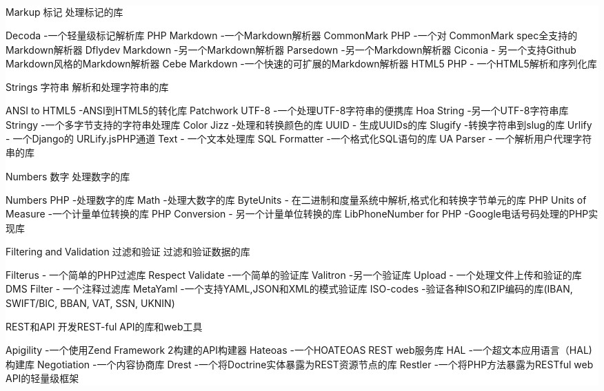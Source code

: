 
Markup 标记
处理标记的库

Decoda -一个轻量级标记解析库
PHP Markdown -一个Markdown解析器
CommonMark PHP -一个对 CommonMark spec全支持的Markdown解析器
Dflydev Markdown -另一个Markdown解析器
Parsedown -另一个Markdown解析器
Ciconia - 另一个支持Github Markdown风格的Markdown解析器
Cebe Markdown -一个快速的可扩展的Markdown解析器
HTML5 PHP - 一个HTML5解析和序列化库
 

Strings 字符串
解析和处理字符串的库

ANSI to HTML5 -ANSI到HTML5的转化库
Patchwork UTF-8 -一个处理UTF-8字符串的便携库
Hoa String -另一个UTF-8字符串库
Stringy -一个多字节支持的字符串处理库
Color Jizz -处理和转换颜色的库
UUID - 生成UUIDs的库
Slugify -转换字符串到slug的库
Urlify - 一个Django的 URLify.jsPHP通道
Text - 一个文本处理库
SQL Formatter -一个格式化SQL语句的库
UA Parser - 一个解析用户代理字符串的库
 

Numbers 数字
处理数字的库

Numbers PHP -处理数字的库
Math -处理大数字的库
ByteUnits - 在二进制和度量系统中解析,格式化和转换字节单元的库
PHP Units of Measure -一个计量单位转换的库
PHP Conversion - 另一个计量单位转换的库
LibPhoneNumber for PHP -Google电话号码处理的PHP实现库
 

Filtering and Validation 过滤和验证
过滤和验证数据的库

Filterus - 一个简单的PHP过滤库
Respect Validate -一个简单的验证库
Valitron -另一个验证库
Upload - 一个处理文件上传和验证的库
DMS Filter - 一个注释过滤库
MetaYaml -一个支持YAML,JSON和XML的模式验证库
ISO-codes -验证各种ISO和ZIP编码的库(IBAN, SWIFT/BIC, BBAN, VAT, SSN, UKNIN)
 

 REST和API
开发REST-ful API的库和web工具

Apigility -一个使用Zend Framework 2构建的API构建器
Hateoas -一个HOATEOAS REST web服务库
HAL -一个超文本应用语言（HAL)构建库
Negotiation -一个内容协商库
Drest -一个将Doctrine实体暴露为REST资源节点的库
Restler -一个将PHP方法暴露为RESTful web API的轻量级框架
 